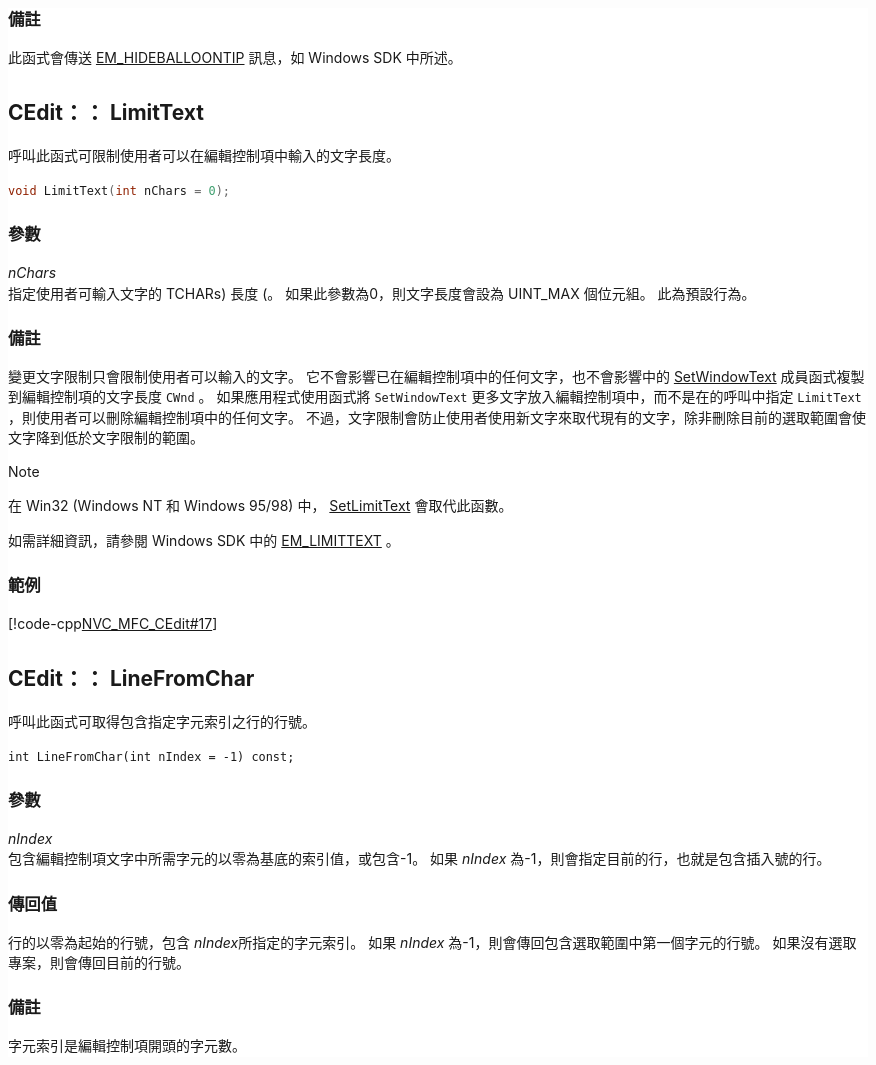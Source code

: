 ### <a name="remarks"></a>備註

此函式會傳送 [EM_HIDEBALLOONTIP](/windows/win32/Controls/em-hideballoontip) 訊息，如 Windows SDK 中所述。

## <a name="ceditlimittext"></a><a name="limittext"></a> CEdit：： LimitText

呼叫此函式可限制使用者可以在編輯控制項中輸入的文字長度。

```cpp
void LimitText(int nChars = 0);
```

### <a name="parameters"></a>參數

*nChars*<br/>
指定使用者可輸入文字的 TCHARs) 長度 (。 如果此參數為0，則文字長度會設為 UINT_MAX 個位元組。 此為預設行為。

### <a name="remarks"></a>備註

變更文字限制只會限制使用者可以輸入的文字。 它不會影響已在編輯控制項中的任何文字，也不會影響中的 [SetWindowText](cwnd-class.md#setwindowtext) 成員函式複製到編輯控制項的文字長度 `CWnd` 。 如果應用程式使用函式將 `SetWindowText` 更多文字放入編輯控制項中，而不是在的呼叫中指定 `LimitText` ，則使用者可以刪除編輯控制項中的任何文字。 不過，文字限制會防止使用者使用新文字來取代現有的文字，除非刪除目前的選取範圍會使文字降到低於文字限制的範圍。

> [!NOTE]
> 在 Win32 (Windows NT 和 Windows 95/98) 中， [SetLimitText](#setlimittext) 會取代此函數。

如需詳細資訊，請參閱 Windows SDK 中的 [EM_LIMITTEXT](/windows/win32/Controls/em-limittext) 。

### <a name="example"></a>範例

[!code-cpp[NVC_MFC_CEdit#17](../../mfc/reference/codesnippet/cpp/cedit-class_16.cpp)]

## <a name="ceditlinefromchar"></a><a name="linefromchar"></a> CEdit：： LineFromChar

呼叫此函式可取得包含指定字元索引之行的行號。

```
int LineFromChar(int nIndex = -1) const;
```

### <a name="parameters"></a>參數

*nIndex*<br/>
包含編輯控制項文字中所需字元的以零為基底的索引值，或包含-1。 如果 *nIndex* 為-1，則會指定目前的行，也就是包含插入號的行。

### <a name="return-value"></a>傳回值

行的以零為起始的行號，包含 *nIndex*所指定的字元索引。 如果 *nIndex* 為-1，則會傳回包含選取範圍中第一個字元的行號。 如果沒有選取專案，則會傳回目前的行號。

### <a name="remarks"></a>備註

字元索引是編輯控制項開頭的字元數。
